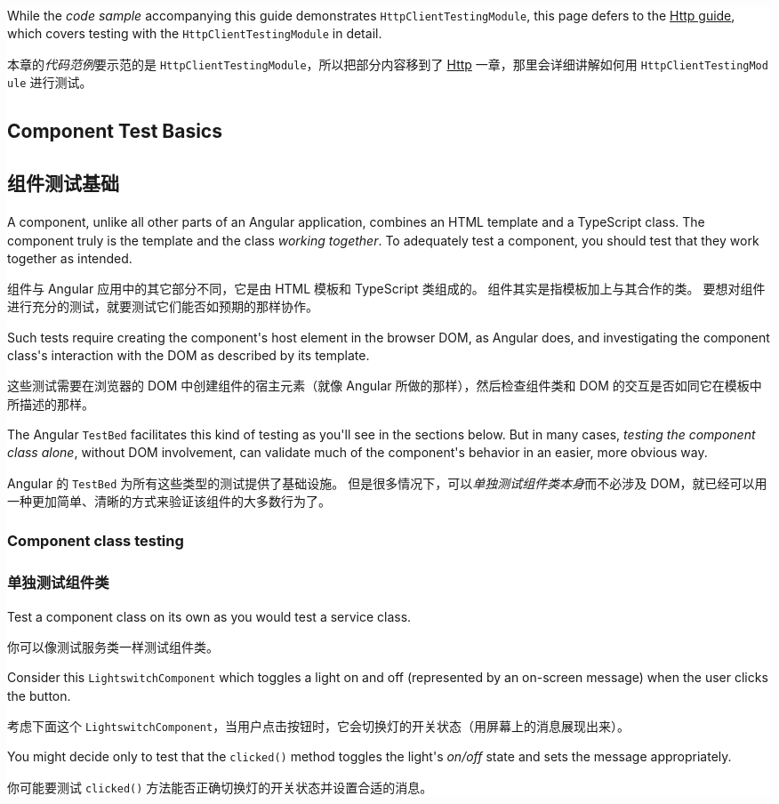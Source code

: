 While the _code sample_ accompanying this guide demonstrates `HttpClientTestingModule`,
this page defers to the [Http guide](guide/http#testing-http-requests),
which covers testing with the `HttpClientTestingModule` in detail.

本章的*代码范例*要示范的是 `HttpClientTestingModule`，所以把部分内容移到了 [Http](guide/http#testing-http-requests) 一章，那里会详细讲解如何用 `HttpClientTestingModule` 进行测试。

## Component Test Basics

## 组件测试基础

A component, unlike all other parts of an Angular application,
combines an HTML template and a TypeScript class.
The component truly is the template and the class _working together_. To adequately test a component, you should test that they work together
as intended.

组件与 Angular 应用中的其它部分不同，它是由 HTML 模板和 TypeScript 类组成的。
组件其实是指模板加上与其合作的类。
要想对组件进行充分的测试，就要测试它们能否如预期的那样协作。

Such tests require creating the component's host element in the browser DOM,
as Angular does, and investigating the component class's interaction with
the DOM as described by its template.

这些测试需要在浏览器的 DOM 中创建组件的宿主元素（就像 Angular 所做的那样），然后检查组件类和 DOM 的交互是否如同它在模板中所描述的那样。

The Angular `TestBed` facilitates this kind of testing as you'll see in the sections below.
But in many cases, _testing the component class alone_, without DOM involvement,
can validate much of the component's behavior in an easier, more obvious way.

Angular 的 `TestBed` 为所有这些类型的测试提供了基础设施。
但是很多情况下，可以*单独测试组件类本身*而不必涉及 DOM，就已经可以用一种更加简单、清晰的方式来验证该组件的大多数行为了。

### Component class testing

### 单独测试组件类

Test a component class on its own as you would test a service class.

你可以像测试服务类一样测试组件类。

Consider this `LightswitchComponent` which toggles a light on and off
(represented by an on-screen message) when the user clicks the button.

考虑下面这个 `LightswitchComponent`，当用户点击按钮时，它会切换灯的开关状态（用屏幕上的消息展现出来）。

<code-example
  path="testing/src/app/demo/demo.ts"
  region="LightswitchComp"
  header="app/demo/demo.ts (LightswitchComp)"></code-example>

You might decide only to test that the `clicked()` method
toggles the light's _on/off_ state and sets the message appropriately.

你可能要测试 `clicked()` 方法能否正确切换灯的开关状态并设置合适的消息。
